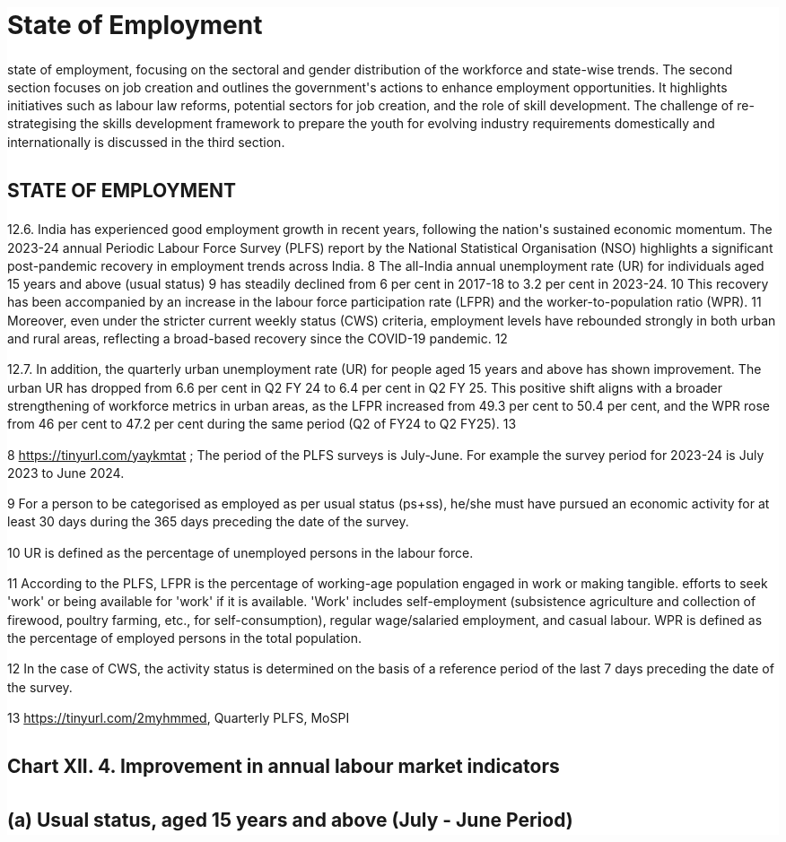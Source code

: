 # State of Employment

state of employment, focusing on the sectoral and gender distribution of the workforce and  state-wise  trends.  The  second  section  focuses  on  job  creation  and  outlines  the government's actions to enhance employment opportunities. It highlights initiatives such  as  labour  law  reforms,  potential  sectors  for  job  creation,  and  the  role  of  skill development.  The challenge of re-strategising the skills development framework to prepare the youth for evolving industry requirements domestically and internationally is discussed in the third section.

## STATE OF EMPLOYMENT

12.6.    India  has  experienced  good employment growth in recent years, following the nation's sustained economic momentum. The 2023-24 annual Periodic Labour Force Survey  (PLFS)  report  by  the  National  Statistical  Organisation  (NSO)  highlights  a significant post-pandemic recovery in employment trends across India. 8  The all-India annual unemployment rate (UR) for individuals aged 15 years and above (usual status) 9 has  steadily  declined  from  6  per  cent  in  2017-18  to  3.2  per  cent  in  2023-24. 10 This recovery has been accompanied by an increase in the labour force participation rate (LFPR) and the worker-to-population ratio (WPR). 11  Moreover, even under the stricter current weekly status (CWS) criteria, employment levels have rebounded strongly in both  urban  and  rural  areas,  reflecting  a  broad-based  recovery  since  the  COVID-19 pandemic. 12

12.7.  In addition, the quarterly urban unemployment rate (UR) for people aged 15 years and above has shown improvement. The urban UR has dropped from 6.6 per cent in Q2 FY 24 to 6.4 per cent in Q2 FY 25. This positive shift aligns with a broader strengthening of workforce metrics in urban areas, as the LFPR increased from 49.3 per cent to 50.4 per cent, and the WPR rose from 46 per cent to 47.2 per cent during the same period (Q2 of FY24 to Q2 FY25). 13

8  https://tinyurl.com/yaykmtat ; The period of the PLFS surveys is July-June. For example the survey period for 2023-24 is July 2023 to June 2024.

9    For a person to be categorised as employed as per usual status (ps+ss), he/she must have pursued an economic activity for at least 30 days during the 365 days preceding the date of the survey.

10    UR is defined as the percentage of unemployed persons in the labour force.

11    According to the PLFS, LFPR is the percentage of working-age population engaged in work or making tangible. efforts to seek 'work' or being available for 'work' if it is available. 'Work' includes self-employment (subsistence agriculture  and  collection  of  firewood,  poultry  farming,  etc.,  for  self-consumption),  regular  wage/salaried employment, and casual labour. WPR is defined as the percentage of employed persons in the total population.

12    In the case of CWS, the activity status is determined on the basis of a reference period of the last 7 days preceding the date of the survey.

13  https://tinyurl.com/2myhmmed, Quarterly PLFS, MoSPI

## Chart XII. 4. Improvement in annual labour market indicators

## (a)  Usual status, aged 15 years and above (July - June Period)
